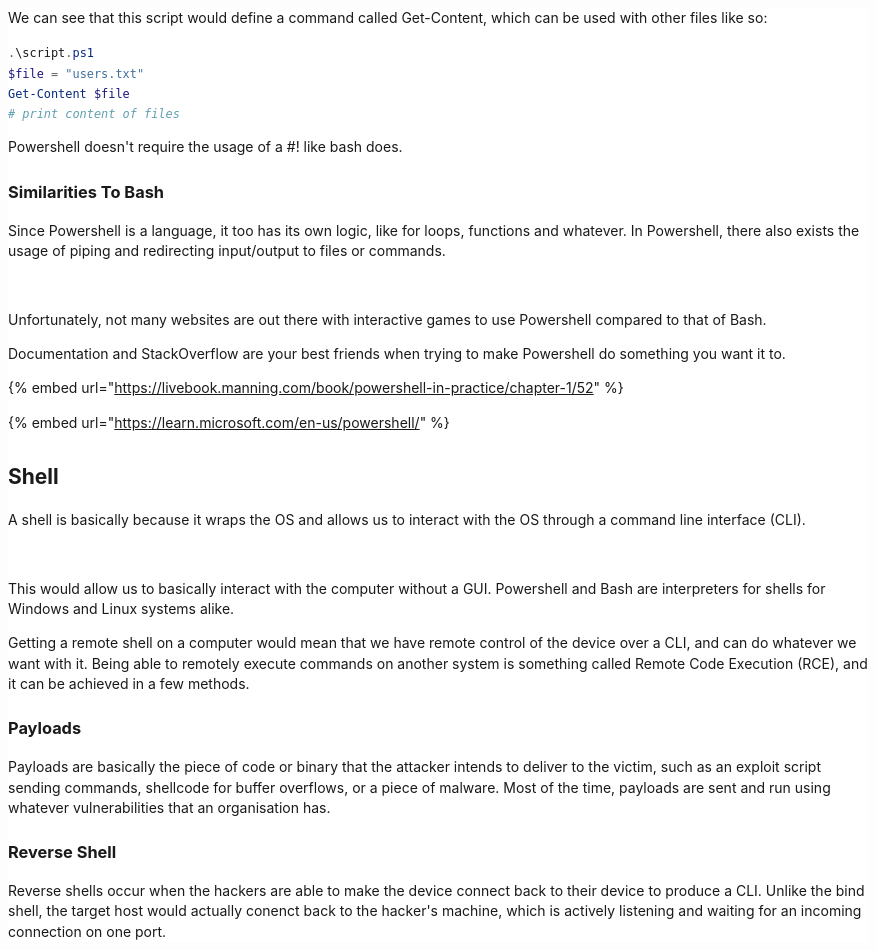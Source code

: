 We can see that this script would define a command called Get-Content, which can be used with other files like so:

```powershell
.\script.ps1
$file = "users.txt"
Get-Content $file
# print content of files
```

Powershell doesn't require the usage of a #! like bash does.

### Similarities To Bash

Since Powershell is a language, it too has its own logic, like for loops, functions and whatever. In Powershell, there also exists the usage of piping and redirecting input/output to files or commands.

<figure><img src="../../.gitbook/assets/image (299).png" alt=""><figcaption></figcaption></figure>

Unfortunately, not many websites are out there with interactive games to use Powershell compared to that of Bash.

Documentation and StackOverflow are your best friends when trying to make Powershell do something you want it to.

{% embed url="https://livebook.manning.com/book/powershell-in-practice/chapter-1/52" %}

{% embed url="https://learn.microsoft.com/en-us/powershell/" %}

## Shell

A shell is basically because it wraps the OS and allows us to interact with the OS through a command line interface (CLI).&#x20;

<figure><img src="../../.gitbook/assets/image (72) (1) (1).png" alt=""><figcaption></figcaption></figure>

This would allow us to basically interact with the computer without a GUI. Powershell and Bash are interpreters for shells for Windows and Linux systems alike.

Getting a remote shell on a computer would mean that we have remote control of the device over a CLI, and can do whatever we want with it. Being able to remotely execute commands on another system is something called Remote Code Execution (RCE), and it can be achieved in a few methods.

### Payloads

Payloads are basically the piece of code or binary that the attacker intends to deliver to the victim, such as an exploit script sending commands, shellcode for buffer overflows, or a piece of malware. Most of the time, payloads are sent and run using whatever vulnerabilities that an organisation has.

### Reverse Shell

Reverse shells occur when the hackers are able to make the device connect back to their device to produce a CLI. Unlike the bind shell, the target host would actually conenct back to the hacker's machine, which is actively listening and waiting for an incoming connection on one port.

